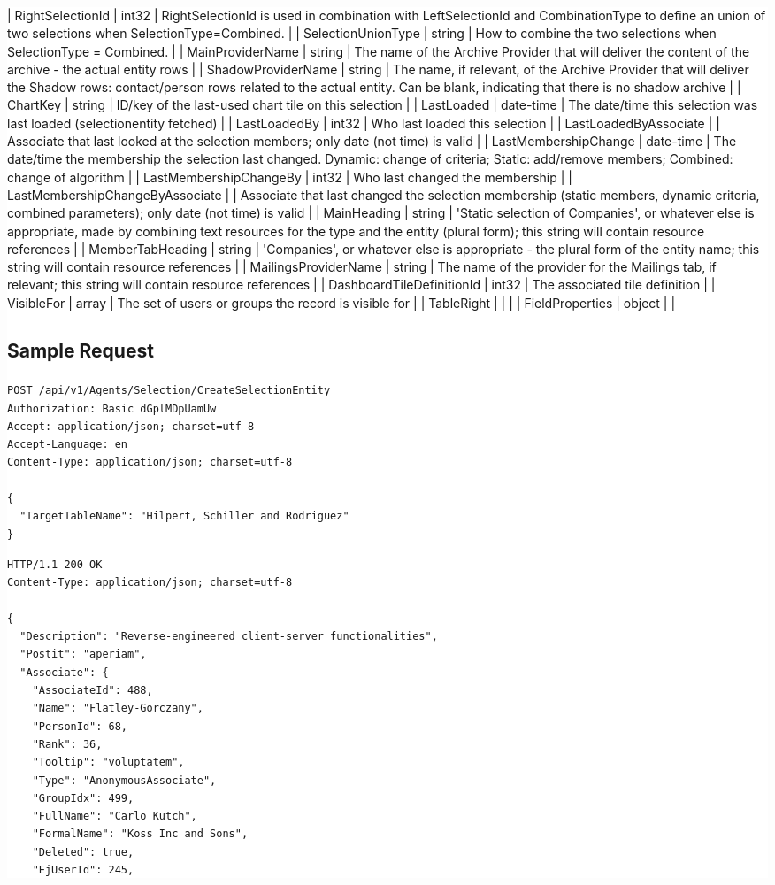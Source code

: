 | RightSelectionId | int32 | RightSelectionId  is used in combination with LeftSelectionId and CombinationType to define an union of two selections when SelectionType=Combined. |
| SelectionUnionType | string | How to combine the two selections when SelectionType = Combined. |
| MainProviderName | string | The name of the Archive Provider that will deliver the content of the archive - the actual entity rows |
| ShadowProviderName | string | The name, if relevant, of the Archive Provider that will deliver the Shadow rows: contact/person rows related to the actual entity. Can be blank, indicating that there is no shadow archive |
| ChartKey | string | ID/key of the last-used chart tile on this selection |
| LastLoaded | date-time | The date/time this selection was last loaded (selectionentity fetched) |
| LastLoadedBy | int32 | Who last loaded this selection |
| LastLoadedByAssociate |  | Associate that last looked at the selection members; only date (not time) is valid |
| LastMembershipChange | date-time | The date/time the membership the selection last changed. Dynamic: change of criteria; Static: add/remove members; Combined: change of algorithm |
| LastMembershipChangeBy | int32 | Who last changed the membership |
| LastMembershipChangeByAssociate |  | Associate that last changed the selection membership (static members, dynamic criteria, combined parameters); only date (not time) is valid |
| MainHeading | string | 'Static selection of Companies', or whatever else is appropriate, made by combining text resources for the type and the entity (plural form); this string will contain resource references |
| MemberTabHeading | string | 'Companies', or whatever else is appropriate - the plural form of the entity name; this string will contain resource references |
| MailingsProviderName | string | The name of the provider for the Mailings tab, if relevant; this string will contain resource references |
| DashboardTileDefinitionId | int32 | The associated tile definition |
| VisibleFor | array | The set of users or groups the record is visible for |
| TableRight |  |  |
| FieldProperties | object |  |

## Sample Request

```http!
POST /api/v1/Agents/Selection/CreateSelectionEntity
Authorization: Basic dGplMDpUamUw
Accept: application/json; charset=utf-8
Accept-Language: en
Content-Type: application/json; charset=utf-8

{
  "TargetTableName": "Hilpert, Schiller and Rodriguez"
}
```

```http_
HTTP/1.1 200 OK
Content-Type: application/json; charset=utf-8

{
  "Description": "Reverse-engineered client-server functionalities",
  "Postit": "aperiam",
  "Associate": {
    "AssociateId": 488,
    "Name": "Flatley-Gorczany",
    "PersonId": 68,
    "Rank": 36,
    "Tooltip": "voluptatem",
    "Type": "AnonymousAssociate",
    "GroupIdx": 499,
    "FullName": "Carlo Kutch",
    "FormalName": "Koss Inc and Sons",
    "Deleted": true,
    "EjUserId": 245,
```